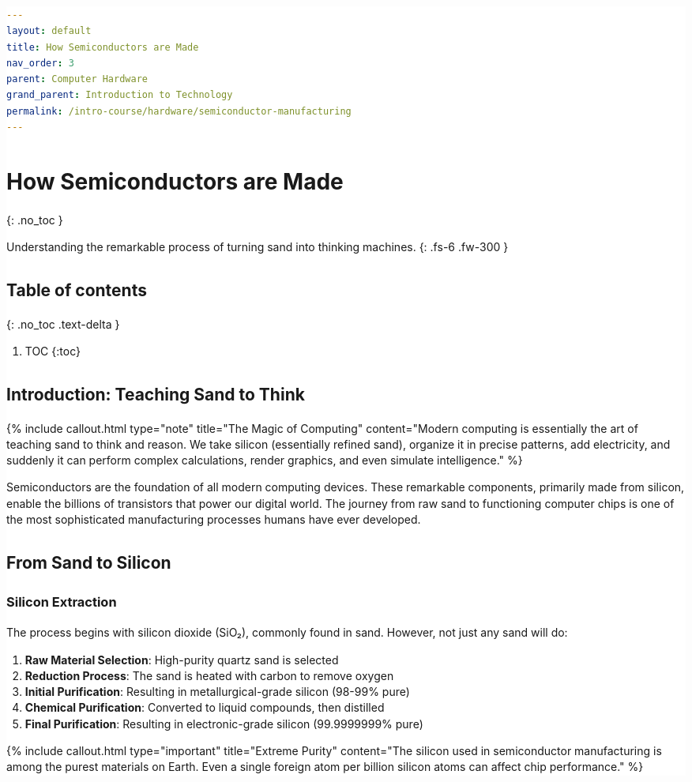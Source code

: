 ```yaml
---
layout: default
title: How Semiconductors are Made
nav_order: 3
parent: Computer Hardware
grand_parent: Introduction to Technology
permalink: /intro-course/hardware/semiconductor-manufacturing
---
```


# How Semiconductors are Made
{: .no_toc }

Understanding the remarkable process of turning sand into thinking machines.
{: .fs-6 .fw-300 }

## Table of contents
{: .no_toc .text-delta }

1. TOC
{:toc}

## Introduction: Teaching Sand to Think

{% include callout.html type="note" title="The Magic of Computing" content="Modern computing is essentially the art of teaching sand to think and reason. We take silicon (essentially refined sand), organize it in precise patterns, add electricity, and suddenly it can perform complex calculations, render graphics, and even simulate intelligence." %}

Semiconductors are the foundation of all modern computing devices. These remarkable components, primarily made from silicon, enable the billions of transistors that power our digital world. The journey from raw sand to functioning computer chips is one of the most sophisticated manufacturing processes humans have ever developed.

## From Sand to Silicon

### Silicon Extraction

The process begins with silicon dioxide (SiO₂), commonly found in sand. However, not just any sand will do:

1. **Raw Material Selection**: High-purity quartz sand is selected
2. **Reduction Process**: The sand is heated with carbon to remove oxygen
3. **Initial Purification**: Resulting in metallurgical-grade silicon (98-99% pure)
4. **Chemical Purification**: Converted to liquid compounds, then distilled
5. **Final Purification**: Resulting in electronic-grade silicon (99.9999999% pure)

{% include callout.html type="important" title="Extreme Purity" content="The silicon used in semiconductor manufacturing is among the purest materials on Earth. Even a single foreign atom per billion silicon atoms can affect chip performance." %}
